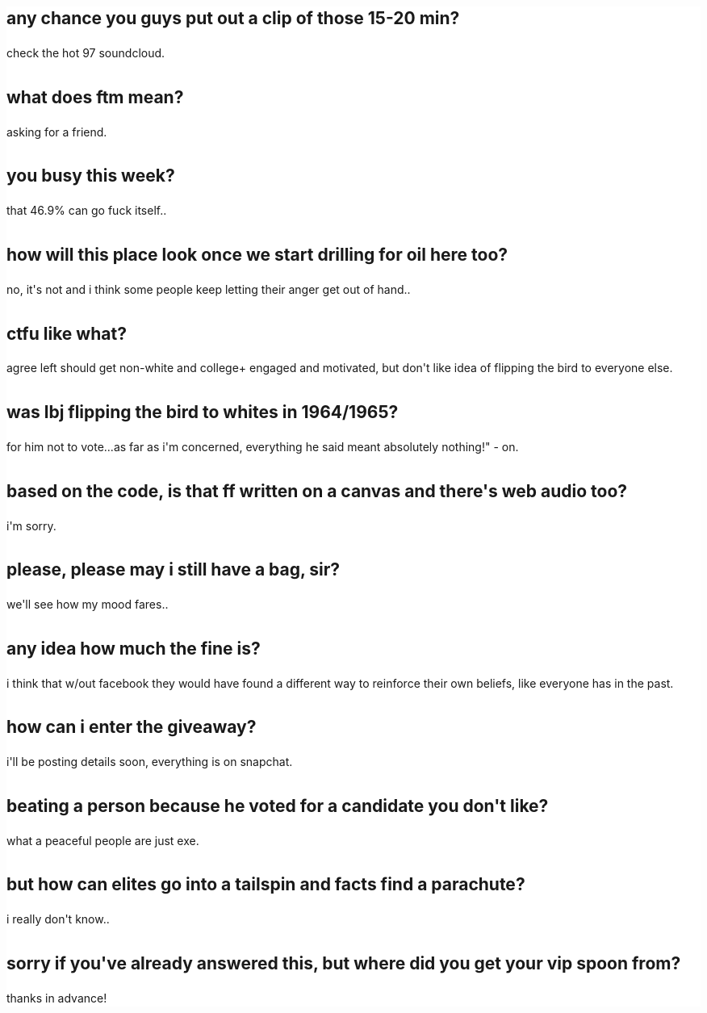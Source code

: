 ## any chance you guys put out a clip of those 15-20 min?
check the hot 97 soundcloud.

## what does ftm mean?
asking for a friend.

## you busy this week?
that 46.9% can go fuck itself..

## how will this place look once we start drilling for oil here too?
no, it's not and i think some people keep letting their anger get out of hand..

## ctfu like what?
agree left should get non-white and college+ engaged and motivated, but don't like idea of flipping the bird to everyone else.

## was lbj flipping the bird to whites in 1964/1965?
for him not to vote...as far as i'm concerned, everything he said meant absolutely nothing!" - on.

## based on the code, is that ff written on a canvas and there's web audio too?
i'm sorry.

## please, please may i still have a bag, sir?
we'll see how my mood fares..

## any idea how much the fine is?
i think that w/out facebook they would have found a different way to reinforce their own beliefs, like everyone has in the past.

## how can i enter the giveaway?
i'll be posting details soon, everything is on snapchat.

## beating a person because he voted for a candidate you don't like?
what a peaceful people are just exe.

## but how can elites go into a tailspin and facts find a parachute?
i really don't know..

## sorry if you've already answered this, but where did you get your vip spoon from?
thanks in advance!
